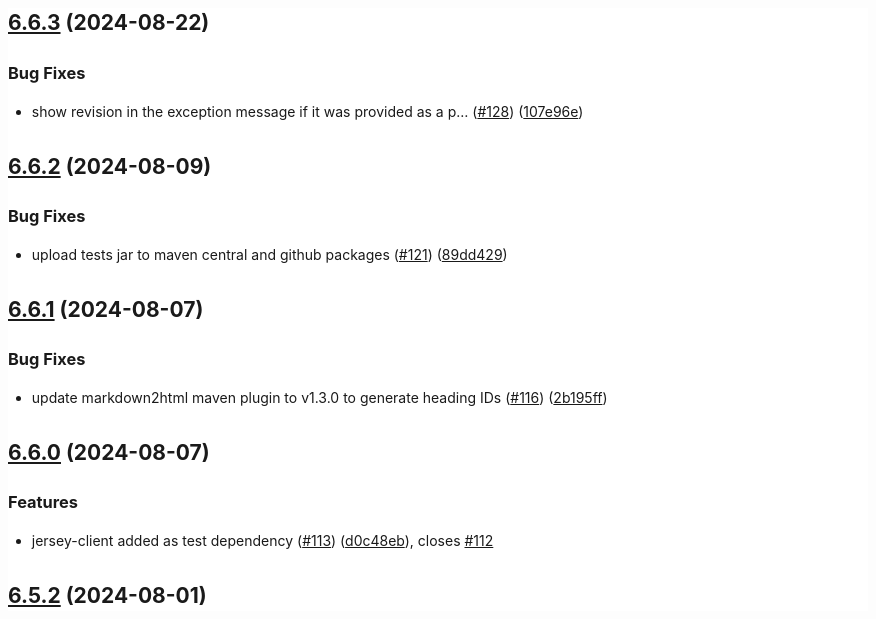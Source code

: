 ## [6.6.3](https://github.com/SchweizerischeBundesbahnen/ch.sbb.polarion.extension.generic/compare/v6.6.2...v6.6.3) (2024-08-22)


### Bug Fixes

* show revision in the exception message if it was provided as a p… ([#128](https://github.com/SchweizerischeBundesbahnen/ch.sbb.polarion.extension.generic/issues/128)) ([107e96e](https://github.com/SchweizerischeBundesbahnen/ch.sbb.polarion.extension.generic/commit/107e96e91a80ccbe96b971b358cb6ad524ef8fcb))

## [6.6.2](https://github.com/SchweizerischeBundesbahnen/ch.sbb.polarion.extension.generic/compare/v6.6.1...v6.6.2) (2024-08-09)


### Bug Fixes

* upload tests jar to maven central and github packages ([#121](https://github.com/SchweizerischeBundesbahnen/ch.sbb.polarion.extension.generic/issues/121)) ([89dd429](https://github.com/SchweizerischeBundesbahnen/ch.sbb.polarion.extension.generic/commit/89dd429717318ce9d7de1ad288ae46d0cf74b078))

## [6.6.1](https://github.com/SchweizerischeBundesbahnen/ch.sbb.polarion.extension.generic/compare/v6.6.0...v6.6.1) (2024-08-07)


### Bug Fixes

* update markdown2html maven plugin to v1.3.0 to generate heading IDs ([#116](https://github.com/SchweizerischeBundesbahnen/ch.sbb.polarion.extension.generic/issues/116)) ([2b195ff](https://github.com/SchweizerischeBundesbahnen/ch.sbb.polarion.extension.generic/commit/2b195ffabe5d8b423ddf9a33633202b1c0570228))

## [6.6.0](https://github.com/SchweizerischeBundesbahnen/ch.sbb.polarion.extension.generic/compare/v6.5.2...v6.6.0) (2024-08-07)


### Features

* jersey-client added as test dependency ([#113](https://github.com/SchweizerischeBundesbahnen/ch.sbb.polarion.extension.generic/issues/113)) ([d0c48eb](https://github.com/SchweizerischeBundesbahnen/ch.sbb.polarion.extension.generic/commit/d0c48eb9cbcfc1394c1b18a5ca04466facb7edee)), closes [#112](https://github.com/SchweizerischeBundesbahnen/ch.sbb.polarion.extension.generic/issues/112)

## [6.5.2](https://github.com/SchweizerischeBundesbahnen/ch.sbb.polarion.extension.generic/compare/v6.5.1...v6.5.2) (2024-08-01)
